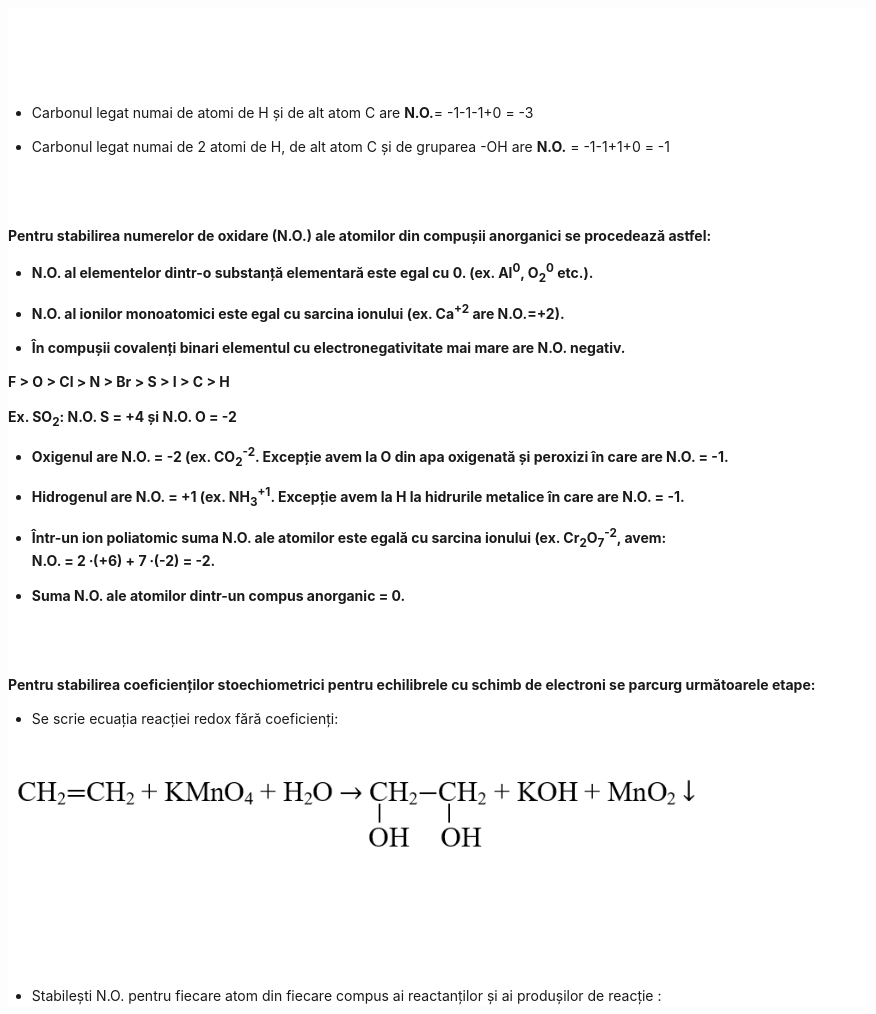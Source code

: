 <br></br>
<br></br>


- Carbonul legat numai de atomi de H și de alt atom C are **N.O.**= -1-1-1+0 = -3

- Carbonul legat numai de 2 atomi de H, de alt atom C și de gruparea -OH are **N.O.** = -1-1+1+0 = -1

<br></br>

**Pentru stabilirea numerelor de oxidare (N.O.) ale atomilor din compușii anorganici se procedează astfel:**

- **N.O. al elementelor dintr-o substanță elementară este egal cu 0. (ex. Al<sup>0</sup>, O<sub>2</sub><sup>0</sup> etc.).**

- **N.O. al ionilor monoatomici este egal cu sarcina ionului (ex. Ca<sup>+2</sup> are N.O.=+2).**

- **În compușii covalenți binari elementul cu electronegativitate mai mare are N.O. negativ.**

**F > O > Cl > N > Br > S > I > C > H**

**Ex. SO<sub>2</sub>: N.O. S = +4 și N.O. O = -2**

- **Oxigenul are N.O. = -2 (ex. CO<sub>2</sub><sup>-2</sup>. Excepție avem la O din apa oxigenată și peroxizi în care are N.O. = -1.**

- **Hidrogenul are N.O. = +1 (ex. NH<sub>3</sub><sup>+1</sup>. Excepție avem la H la hidrurile metalice în care are N.O. = -1.**

- **Într-un ion poliatomic suma N.O. ale atomilor este egală cu sarcina ionului (ex. Cr<sub>2</sub>O<sub>7</sub><sup>-2</sup>, avem:**   
**N.O. = 2 ∙(+6) + 7 ∙(-2) = -2.**

- **Suma N.O. ale atomilor dintr-un compus anorganic = 0.**


<br></br>

**Pentru stabilirea coeficienților stoechiometrici pentru echilibrele cu schimb de electroni se parcurg următoarele etape:**

- Se scrie ecuația reacției redox fără coeficienți:


<Img className="img-responsive4" src="chimie/clasa10/capitolul2/II-2-5-proprietatile-chimice-ale-alchenelor-poza17-etapele-pentru-stabilirea-coeficientilor-stoechiometrici-etapa1.png" width="1000" height="128" />

<br></br>
<br></br>


- Stabilești N.O. pentru fiecare atom din fiecare compus ai reactanților și ai produșilor de reacție :

